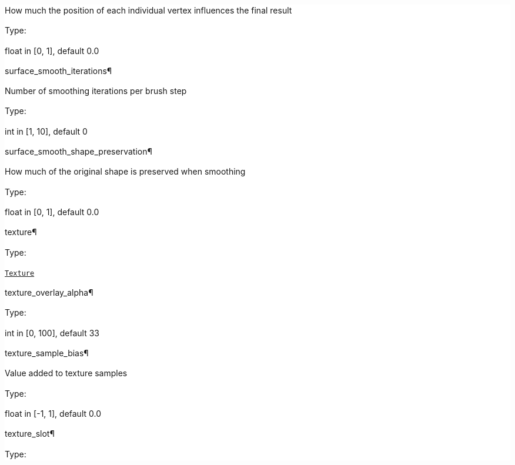     

How much the position of each individual vertex influences the final result

Type:

    

float in [0, 1], default 0.0

surface_smooth_iterations¶

    

Number of smoothing iterations per brush step

Type:

    

int in [1, 10], default 0

surface_smooth_shape_preservation¶

    

How much of the original shape is preserved when smoothing

Type:

    

float in [0, 1], default 0.0

texture¶

    

Type:

    

[`Texture`](bpy.types.Texture.html#bpy.types.Texture "bpy.types.Texture")

texture_overlay_alpha¶

    

Type:

    

int in [0, 100], default 33

texture_sample_bias¶

    

Value added to texture samples

Type:

    

float in [-1, 1], default 0.0

texture_slot¶

    

Type:

    
